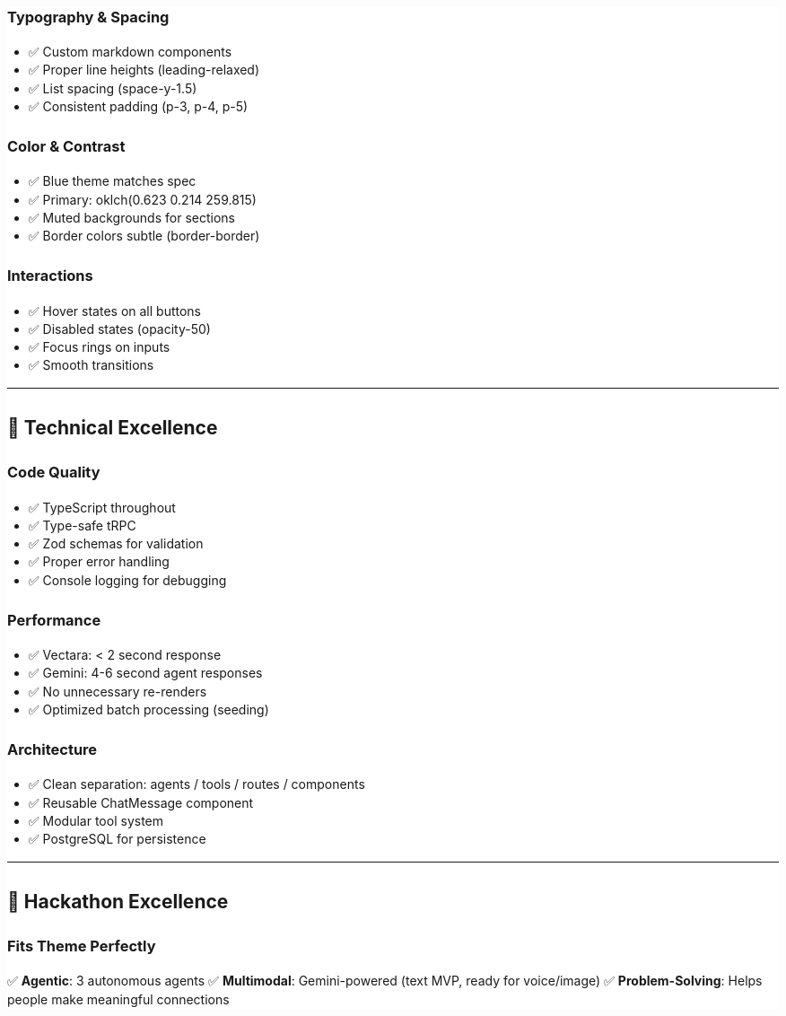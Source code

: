 ### Typography & Spacing
- ✅ Custom markdown components
- ✅ Proper line heights (leading-relaxed)
- ✅ List spacing (space-y-1.5)
- ✅ Consistent padding (p-3, p-4, p-5)

### Color & Contrast
- ✅ Blue theme matches spec
- ✅ Primary: oklch(0.623 0.214 259.815)
- ✅ Muted backgrounds for sections
- ✅ Border colors subtle (border-border)

### Interactions
- ✅ Hover states on all buttons
- ✅ Disabled states (opacity-50)
- ✅ Focus rings on inputs
- ✅ Smooth transitions

---

## 🔧 Technical Excellence

### Code Quality
- ✅ TypeScript throughout
- ✅ Type-safe tRPC
- ✅ Zod schemas for validation
- ✅ Proper error handling
- ✅ Console logging for debugging

### Performance
- ✅ Vectara: < 2 second response
- ✅ Gemini: 4-6 second agent responses
- ✅ No unnecessary re-renders
- ✅ Optimized batch processing (seeding)

### Architecture
- ✅ Clean separation: agents / tools / routes / components
- ✅ Reusable ChatMessage component
- ✅ Modular tool system
- ✅ PostgreSQL for persistence

---

## 🎯 Hackathon Excellence

### Fits Theme Perfectly
✅ **Agentic**: 3 autonomous agents
✅ **Multimodal**: Gemini-powered (text MVP, ready for voice/image)
✅ **Problem-Solving**: Helps people make meaningful connections
